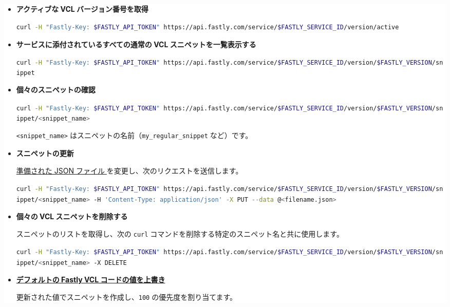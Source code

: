 - **アクティブな VCL バージョン番号を取得**

  ```bash
  curl -H "Fastly-Key: $FASTLY_API_TOKEN" https://api.fastly.com/service/$FASTLY_SERVICE_ID/version/active
  ```

- **サービスに添付されているすべての通常の VCL スニペットを一覧表示する**

  ```bash
  curl -H "Fastly-Key: $FASTLY_API_TOKEN" https://api.fastly.com/service/$FASTLY_SERVICE_ID/version/$FASTLY_VERSION/snippet
  ```

- **個々のスニペットの確認**

  ```bash
  curl -H "Fastly-Key: $FASTLY_API_TOKEN" https://api.fastly.com/service/$FASTLY_SERVICE_ID/version/$FASTLY_VERSION/snippet/<snippet_name>
  ```

  `<snippet_name>` はスニペットの名前（`my_regular_snippet` など）です。

- **スニペットの更新**

  [ 準備された JSON ファイル ](#step-3-create-a-custom-vcl-snippet) を変更し、次のリクエストを送信します。

  ```bash
  curl -H "Fastly-Key: $FASTLY_API_TOKEN" https://api.fastly.com/service/$FASTLY_SERVICE_ID/version/$FASTLY_VERSION/snippet/<snippet_name> -H 'Content-Type: application/json' -X PUT --data @<filename.json>
  ```

- **個々の VCL スニペットを削除する**

  スニペットのリストを取得し、次の `curl` コマンドを削除する特定のスニペット名と共に使用します。

  ```bash
  curl -H "Fastly-Key: $FASTLY_API_TOKEN" https://api.fastly.com/service/$FASTLY_SERVICE_ID/version/$FASTLY_VERSION/snippet/<snippet_name> -X DELETE
  ```

- **[ デフォルトの Fastly VCL コードの値を上書き ](https://github.com/fastly/fastly-magento2/tree/master/etc/vcl_snippets)**

  更新された値でスニペットを作成し、`100` の優先度を割り当てます。
